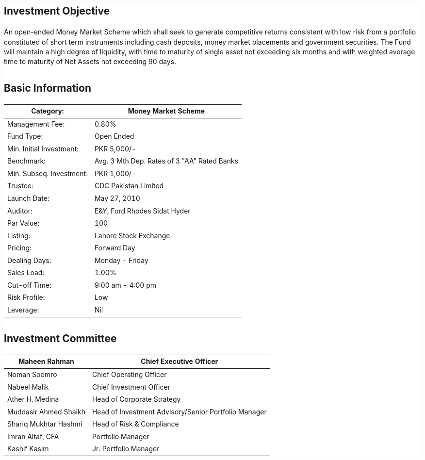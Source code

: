 ## Investment Objective

An open-ended Money Market Scheme which shall seek to generate competitive returns consistent with low risk from a portfolio constituted of short term instruments including cash deposits, money market placements and government securities. The Fund will maintain a high degree of liquidity, with time to maturity of single asset not exceeding six months and with weighted average time to maturity of Net Assets not exceeding 90 days.

## Basic Information

| Category:                | Money Market Scheme                         |
| ------------------------ | ------------------------------------------- |
| Management Fee:          | 0.80%                                       |
| Fund Type:               | Open Ended                                  |
| Min. Initial Investment: | PKR 5,000/-                                 |
| Benchmark:               | Avg. 3 Mth Dep. Rates of 3 "AA" Rated Banks |
| Min. Subseq. Investment: | PKR 1,000/-                                 |
| Trustee:                 | CDC Pakistan Limited                        |
| Launch Date:             | May 27, 2010                                |
| Auditor:                 | E&Y, Ford Rhodes Sidat Hyder                |
| Par Value:               | 100                                         |
| Listing:                 | Lahore Stock Exchange                       |
| Pricing:                 | Forward Day                                 |
| Dealing Days:            | Monday - Friday                             |
| Sales Load:              | 1.00%                                       |
| Cut-off Time:            | 9:00 am - 4:00 pm                           |
| Risk Profile:            | Low                                         |
| Leverage:                | Nil                                         |

## Investment Committee

| Maheen Rahman         | Chief Executive Officer                              |
| --------------------- | ---------------------------------------------------- |
| Noman Soomro          | Chief Operating Officer                              |
| Nabeel Malik          | Chief Investment Officer                             |
| Ather H. Medina       | Head of Corporate Strategy                           |
| Muddasir Ahmed Shaikh | Head of Investment Advisory/Senior Portfolio Manager |
| Shariq Mukhtar Hashmi | Head of Risk & Compliance                            |
| Imran Altaf, CFA      | Portfolio Manager                                    |
| Kashif Kasim          | Jr. Portfolio Manager                                |
